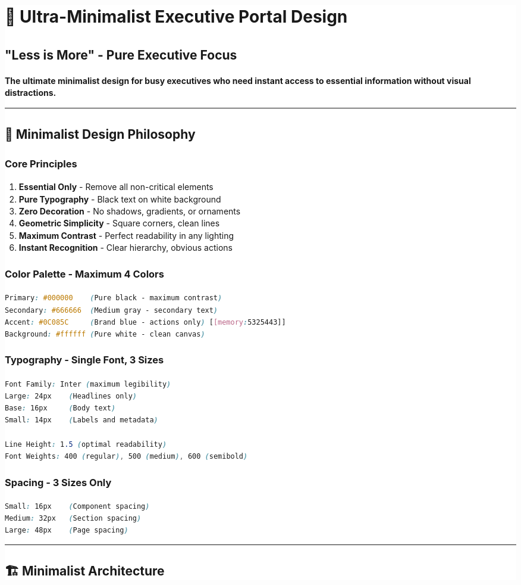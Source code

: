 # 🎯 Ultra-Minimalist Executive Portal Design

## **"Less is More" - Pure Executive Focus**

**The ultimate minimalist design for busy executives who need instant access to essential information without visual distractions.**

---

## 🎨 **Minimalist Design Philosophy**

### **Core Principles**
1. **Essential Only** - Remove all non-critical elements
2. **Pure Typography** - Black text on white background
3. **Zero Decoration** - No shadows, gradients, or ornaments
4. **Geometric Simplicity** - Square corners, clean lines
5. **Maximum Contrast** - Perfect readability in any lighting
6. **Instant Recognition** - Clear hierarchy, obvious actions

### **Color Palette - Maximum 4 Colors**
```css
Primary: #000000    (Pure black - maximum contrast)
Secondary: #666666  (Medium gray - secondary text)
Accent: #0C085C     (Brand blue - actions only) [[memory:5325443]]
Background: #ffffff (Pure white - clean canvas)
```

### **Typography - Single Font, 3 Sizes**
```css
Font Family: Inter (maximum legibility)
Large: 24px    (Headlines only)
Base: 16px     (Body text)
Small: 14px    (Labels and metadata)

Line Height: 1.5 (optimal readability)
Font Weights: 400 (regular), 500 (medium), 600 (semibold)
```

### **Spacing - 3 Sizes Only**
```css
Small: 16px    (Component spacing)
Medium: 32px   (Section spacing)
Large: 48px    (Page spacing)
```

---

## 🏗️ **Minimalist Architecture**
